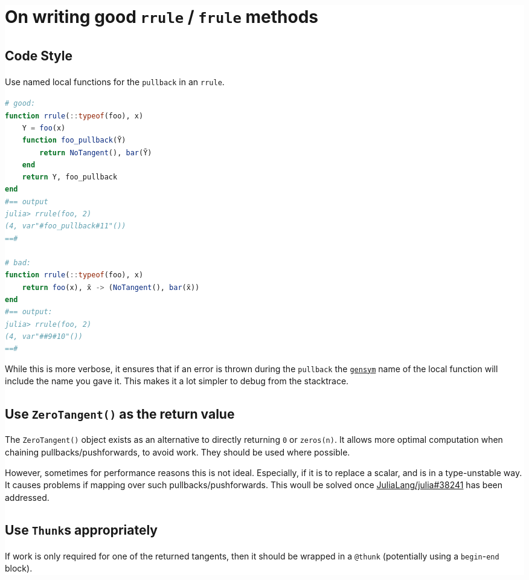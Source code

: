 # On writing good `rrule` / `frule` methods

## Code Style

Use named local functions for the `pullback` in an `rrule`.

```julia
# good:
function rrule(::typeof(foo), x)
    Y = foo(x)
    function foo_pullback(Ȳ)
        return NoTangent(), bar(Ȳ)
    end
    return Y, foo_pullback
end
#== output
julia> rrule(foo, 2)
(4, var"#foo_pullback#11"())
==#

# bad:
function rrule(::typeof(foo), x)
    return foo(x), x̄ -> (NoTangent(), bar(x̄))
end
#== output:
julia> rrule(foo, 2)
(4, var"##9#10"())
==#
```

While this is more verbose, it ensures that if an error is thrown during the `pullback` the [`gensym`](https://docs.julialang.org/en/v1/base/base/#Base.gensym) name of the local function will include the name you gave it.
This makes it a lot simpler to debug from the stacktrace.

## Use `ZeroTangent()` as the return value

The `ZeroTangent()` object exists as an alternative to directly returning `0` or `zeros(n)`.
It allows more optimal computation when chaining pullbacks/pushforwards, to avoid work.
They should be used where possible.

However, sometimes for performance reasons this is not ideal.
Especially, if it is to replace a scalar, and is in a type-unstable way.
It causes problems if mapping over such pullbacks/pushforwards.
This woull be solved once [JuliaLang/julia#38241](https://github.com/JuliaLang/julia/issues/38241) has been addressed.

## Use `Thunk`s appropriately

If work is only required for one of the returned tangents, then it should be wrapped in a `@thunk` (potentially using a `begin`-`end` block).
